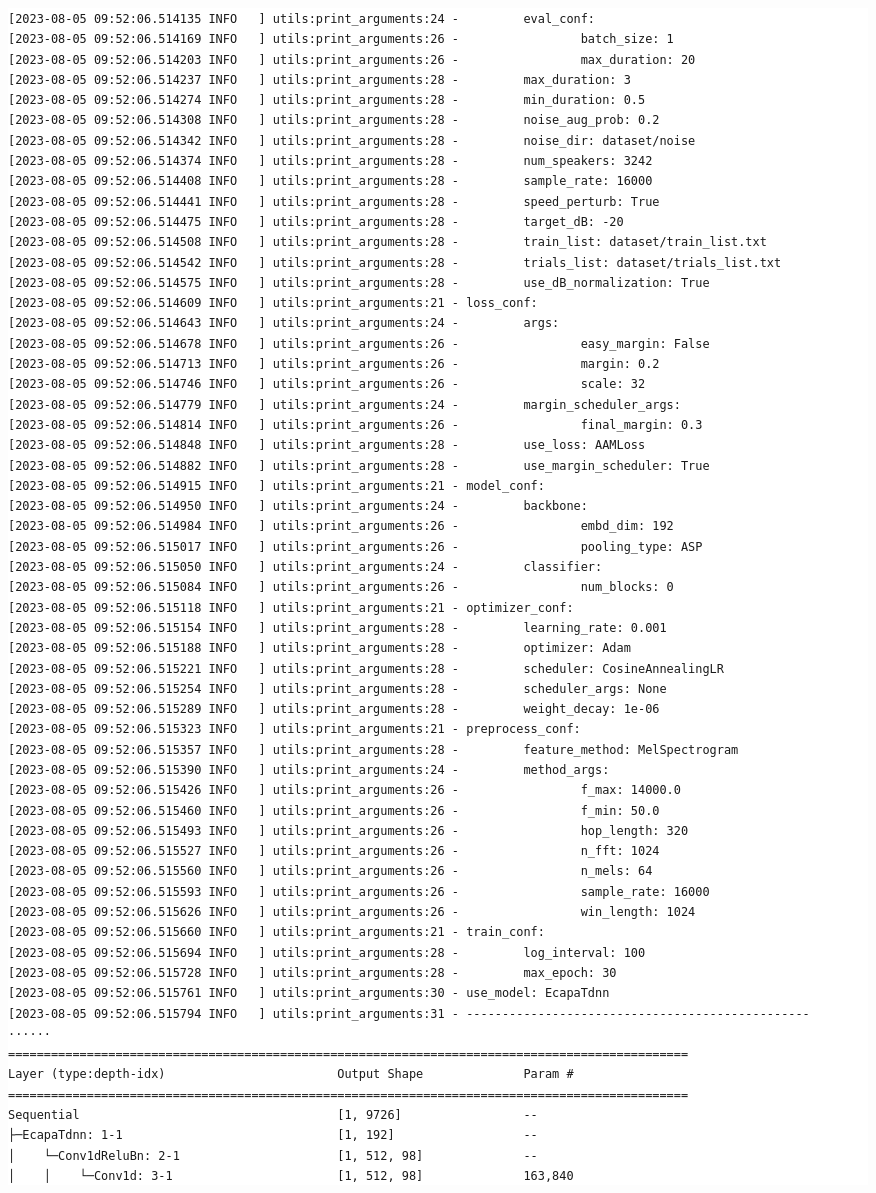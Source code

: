 ```
[2023-08-05 09:52:06.514135 INFO   ] utils:print_arguments:24 -         eval_conf:
[2023-08-05 09:52:06.514169 INFO   ] utils:print_arguments:26 -                 batch_size: 1
[2023-08-05 09:52:06.514203 INFO   ] utils:print_arguments:26 -                 max_duration: 20
[2023-08-05 09:52:06.514237 INFO   ] utils:print_arguments:28 -         max_duration: 3
[2023-08-05 09:52:06.514274 INFO   ] utils:print_arguments:28 -         min_duration: 0.5
[2023-08-05 09:52:06.514308 INFO   ] utils:print_arguments:28 -         noise_aug_prob: 0.2
[2023-08-05 09:52:06.514342 INFO   ] utils:print_arguments:28 -         noise_dir: dataset/noise
[2023-08-05 09:52:06.514374 INFO   ] utils:print_arguments:28 -         num_speakers: 3242
[2023-08-05 09:52:06.514408 INFO   ] utils:print_arguments:28 -         sample_rate: 16000
[2023-08-05 09:52:06.514441 INFO   ] utils:print_arguments:28 -         speed_perturb: True
[2023-08-05 09:52:06.514475 INFO   ] utils:print_arguments:28 -         target_dB: -20
[2023-08-05 09:52:06.514508 INFO   ] utils:print_arguments:28 -         train_list: dataset/train_list.txt
[2023-08-05 09:52:06.514542 INFO   ] utils:print_arguments:28 -         trials_list: dataset/trials_list.txt
[2023-08-05 09:52:06.514575 INFO   ] utils:print_arguments:28 -         use_dB_normalization: True
[2023-08-05 09:52:06.514609 INFO   ] utils:print_arguments:21 - loss_conf:
[2023-08-05 09:52:06.514643 INFO   ] utils:print_arguments:24 -         args:
[2023-08-05 09:52:06.514678 INFO   ] utils:print_arguments:26 -                 easy_margin: False
[2023-08-05 09:52:06.514713 INFO   ] utils:print_arguments:26 -                 margin: 0.2
[2023-08-05 09:52:06.514746 INFO   ] utils:print_arguments:26 -                 scale: 32
[2023-08-05 09:52:06.514779 INFO   ] utils:print_arguments:24 -         margin_scheduler_args:
[2023-08-05 09:52:06.514814 INFO   ] utils:print_arguments:26 -                 final_margin: 0.3
[2023-08-05 09:52:06.514848 INFO   ] utils:print_arguments:28 -         use_loss: AAMLoss
[2023-08-05 09:52:06.514882 INFO   ] utils:print_arguments:28 -         use_margin_scheduler: True
[2023-08-05 09:52:06.514915 INFO   ] utils:print_arguments:21 - model_conf:
[2023-08-05 09:52:06.514950 INFO   ] utils:print_arguments:24 -         backbone:
[2023-08-05 09:52:06.514984 INFO   ] utils:print_arguments:26 -                 embd_dim: 192
[2023-08-05 09:52:06.515017 INFO   ] utils:print_arguments:26 -                 pooling_type: ASP
[2023-08-05 09:52:06.515050 INFO   ] utils:print_arguments:24 -         classifier:
[2023-08-05 09:52:06.515084 INFO   ] utils:print_arguments:26 -                 num_blocks: 0
[2023-08-05 09:52:06.515118 INFO   ] utils:print_arguments:21 - optimizer_conf:
[2023-08-05 09:52:06.515154 INFO   ] utils:print_arguments:28 -         learning_rate: 0.001
[2023-08-05 09:52:06.515188 INFO   ] utils:print_arguments:28 -         optimizer: Adam
[2023-08-05 09:52:06.515221 INFO   ] utils:print_arguments:28 -         scheduler: CosineAnnealingLR
[2023-08-05 09:52:06.515254 INFO   ] utils:print_arguments:28 -         scheduler_args: None
[2023-08-05 09:52:06.515289 INFO   ] utils:print_arguments:28 -         weight_decay: 1e-06
[2023-08-05 09:52:06.515323 INFO   ] utils:print_arguments:21 - preprocess_conf:
[2023-08-05 09:52:06.515357 INFO   ] utils:print_arguments:28 -         feature_method: MelSpectrogram
[2023-08-05 09:52:06.515390 INFO   ] utils:print_arguments:24 -         method_args:
[2023-08-05 09:52:06.515426 INFO   ] utils:print_arguments:26 -                 f_max: 14000.0
[2023-08-05 09:52:06.515460 INFO   ] utils:print_arguments:26 -                 f_min: 50.0
[2023-08-05 09:52:06.515493 INFO   ] utils:print_arguments:26 -                 hop_length: 320
[2023-08-05 09:52:06.515527 INFO   ] utils:print_arguments:26 -                 n_fft: 1024
[2023-08-05 09:52:06.515560 INFO   ] utils:print_arguments:26 -                 n_mels: 64
[2023-08-05 09:52:06.515593 INFO   ] utils:print_arguments:26 -                 sample_rate: 16000
[2023-08-05 09:52:06.515626 INFO   ] utils:print_arguments:26 -                 win_length: 1024
[2023-08-05 09:52:06.515660 INFO   ] utils:print_arguments:21 - train_conf:
[2023-08-05 09:52:06.515694 INFO   ] utils:print_arguments:28 -         log_interval: 100
[2023-08-05 09:52:06.515728 INFO   ] utils:print_arguments:28 -         max_epoch: 30
[2023-08-05 09:52:06.515761 INFO   ] utils:print_arguments:30 - use_model: EcapaTdnn
[2023-08-05 09:52:06.515794 INFO   ] utils:print_arguments:31 - ------------------------------------------------
······
===============================================================================================
Layer (type:depth-idx)                        Output Shape              Param #
===============================================================================================
Sequential                                    [1, 9726]                 --
├─EcapaTdnn: 1-1                              [1, 192]                  --
│    └─Conv1dReluBn: 2-1                      [1, 512, 98]              --
│    │    └─Conv1d: 3-1                       [1, 512, 98]              163,840
```